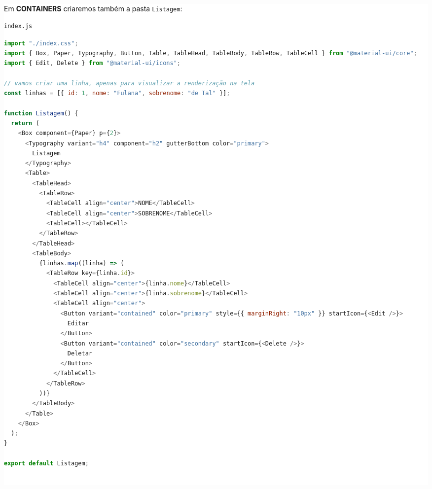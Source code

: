 Em **CONTAINERS** criaremos também a pasta `Listagem`:

`index.js`
```javascript
import "./index.css";
import { Box, Paper, Typography, Button, Table, TableHead, TableBody, TableRow, TableCell } from "@material-ui/core";
import { Edit, Delete } from "@material-ui/icons";

// vamos criar uma linha, apenas para visualizar a renderização na tela
const linhas = [{ id: 1, nome: "Fulana", sobrenome: "de Tal" }];

function Listagem() {
  return (
    <Box component={Paper} p={2}>
      <Typography variant="h4" component="h2" gutterBottom color="primary">
        Listagem
      </Typography>
      <Table>
        <TableHead>
          <TableRow>
            <TableCell align="center">NOME</TableCell>
            <TableCell align="center">SOBRENOME</TableCell>
            <TableCell></TableCell>
          </TableRow>
        </TableHead>
        <TableBody>
          {linhas.map((linha) => (
            <TableRow key={linha.id}>
              <TableCell align="center">{linha.nome}</TableCell>
              <TableCell align="center">{linha.sobrenome}</TableCell>
              <TableCell align="center">
                <Button variant="contained" color="primary" style={{ marginRight: "10px" }} startIcon={<Edit />}>
                  Editar
                </Button>
                <Button variant="contained" color="secondary" startIcon={<Delete />}>
                  Deletar
                </Button>
              </TableCell>
            </TableRow>
          ))}
        </TableBody>
      </Table>
    </Box>
  );
}

export default Listagem;
```

<br>
